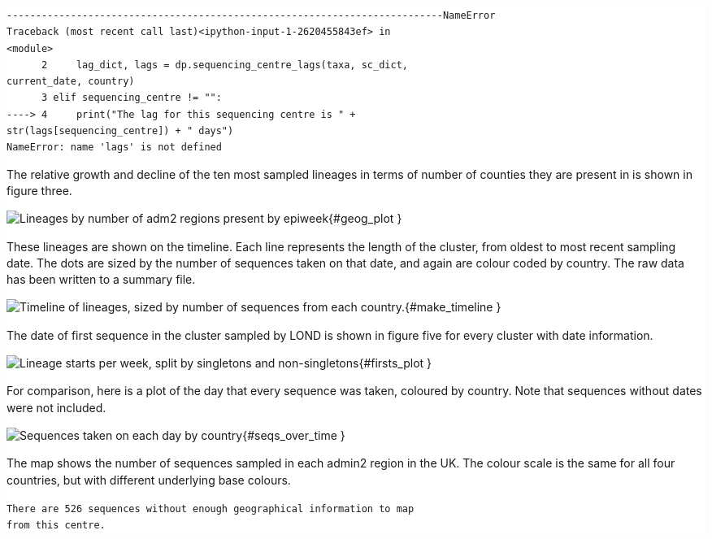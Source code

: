 
```
---------------------------------------------------------------------------NameError
Traceback (most recent call last)<ipython-input-1-2620455843ef> in
<module>
      2     lag_dict, lags = dp.sequencing_centre_lags(taxa, sc_dict,
current_date, country)
      3 elif sequencing_centre != "":
----> 4     print("The lag for this sequencing centre is " +
str(lags[sequencing_centre]) + " days")
NameError: name 'lags' is not defined
```



The relative growth and decline of the ten most sampled lineages in terms of number of counties they are present in is shown in figure three. 



![Lineages by number of adm2 regions present by epiweek](figures/report_LOND_geog_plot_1.png){#geog_plot }









These lineages are shown on the timeline. Each line represents the length of the cluster, from oldest to most recent sampling date.
The dots are sized by the number of sequences taken on that date, and again are colour coded by country.
The raw data has been written to a summary file.



![Timeline of lineages, sized by number of sequences from each country.](figures/report_LOND_make_timeline_1.png){#make_timeline }




The date of first sequence in the cluster sampled by LOND is shown in figure five for every cluster with date information.



![Lineage starts per week, split by singletons and non-singletons](figures/report_LOND_firsts_plot_1.png){#firsts_plot }

For comparison, here is a plot of the day that every sequence was taken, coloured by country. Note that sequences without dates were not included.


![Sequences taken on each day by country](figures/report_LOND_seqs_over_time_1.png){#seqs_over_time }


The map shows the number of sequences sampled in each admin2 region in the UK. The colour scale is the same for all four countries, but with different underlying base colours.





```
There are 526 sequences without enough geographical information to map
from this centre.
```
